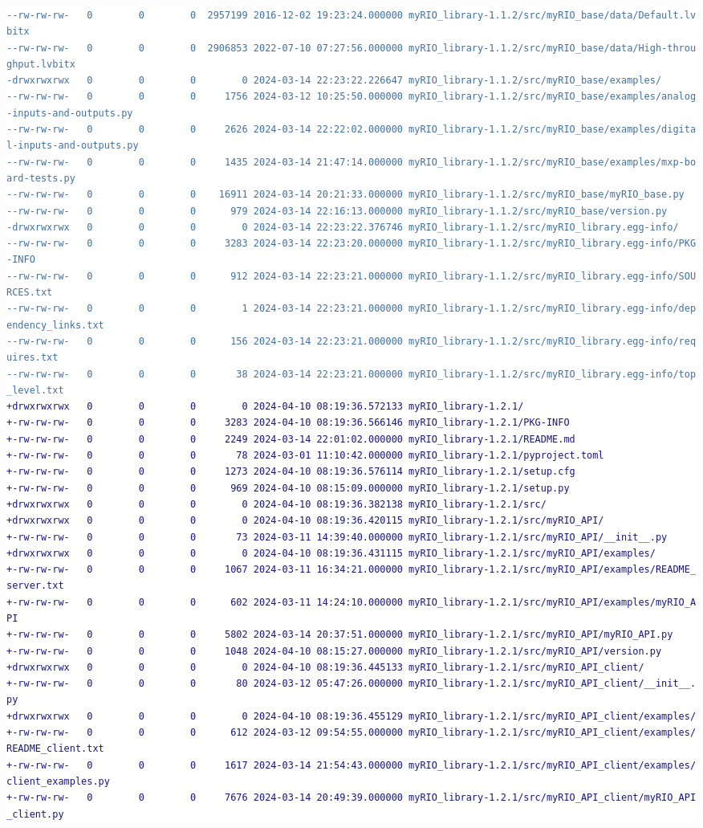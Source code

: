 ```diff
--rw-rw-rw-   0        0        0  2957199 2016-12-02 19:23:24.000000 myRIO_library-1.1.2/src/myRIO_base/data/Default.lvbitx
--rw-rw-rw-   0        0        0  2906853 2022-07-10 07:27:56.000000 myRIO_library-1.1.2/src/myRIO_base/data/High-throughput.lvbitx
-drwxrwxrwx   0        0        0        0 2024-03-14 22:23:22.226647 myRIO_library-1.1.2/src/myRIO_base/examples/
--rw-rw-rw-   0        0        0     1756 2024-03-12 10:25:50.000000 myRIO_library-1.1.2/src/myRIO_base/examples/analog-inputs-and-outputs.py
--rw-rw-rw-   0        0        0     2626 2024-03-14 22:22:02.000000 myRIO_library-1.1.2/src/myRIO_base/examples/digital-inputs-and-outputs.py
--rw-rw-rw-   0        0        0     1435 2024-03-14 21:47:14.000000 myRIO_library-1.1.2/src/myRIO_base/examples/mxp-board-tests.py
--rw-rw-rw-   0        0        0    16911 2024-03-14 20:21:33.000000 myRIO_library-1.1.2/src/myRIO_base/myRIO_base.py
--rw-rw-rw-   0        0        0      979 2024-03-14 22:16:13.000000 myRIO_library-1.1.2/src/myRIO_base/version.py
-drwxrwxrwx   0        0        0        0 2024-03-14 22:23:22.376746 myRIO_library-1.1.2/src/myRIO_library.egg-info/
--rw-rw-rw-   0        0        0     3283 2024-03-14 22:23:20.000000 myRIO_library-1.1.2/src/myRIO_library.egg-info/PKG-INFO
--rw-rw-rw-   0        0        0      912 2024-03-14 22:23:21.000000 myRIO_library-1.1.2/src/myRIO_library.egg-info/SOURCES.txt
--rw-rw-rw-   0        0        0        1 2024-03-14 22:23:21.000000 myRIO_library-1.1.2/src/myRIO_library.egg-info/dependency_links.txt
--rw-rw-rw-   0        0        0      156 2024-03-14 22:23:21.000000 myRIO_library-1.1.2/src/myRIO_library.egg-info/requires.txt
--rw-rw-rw-   0        0        0       38 2024-03-14 22:23:21.000000 myRIO_library-1.1.2/src/myRIO_library.egg-info/top_level.txt
+drwxrwxrwx   0        0        0        0 2024-04-10 08:19:36.572133 myRIO_library-1.2.1/
+-rw-rw-rw-   0        0        0     3283 2024-04-10 08:19:36.566146 myRIO_library-1.2.1/PKG-INFO
+-rw-rw-rw-   0        0        0     2249 2024-03-14 22:01:02.000000 myRIO_library-1.2.1/README.md
+-rw-rw-rw-   0        0        0       78 2024-03-01 11:10:42.000000 myRIO_library-1.2.1/pyproject.toml
+-rw-rw-rw-   0        0        0     1273 2024-04-10 08:19:36.576114 myRIO_library-1.2.1/setup.cfg
+-rw-rw-rw-   0        0        0      969 2024-04-10 08:15:09.000000 myRIO_library-1.2.1/setup.py
+drwxrwxrwx   0        0        0        0 2024-04-10 08:19:36.382138 myRIO_library-1.2.1/src/
+drwxrwxrwx   0        0        0        0 2024-04-10 08:19:36.420115 myRIO_library-1.2.1/src/myRIO_API/
+-rw-rw-rw-   0        0        0       73 2024-03-11 14:39:40.000000 myRIO_library-1.2.1/src/myRIO_API/__init__.py
+drwxrwxrwx   0        0        0        0 2024-04-10 08:19:36.431115 myRIO_library-1.2.1/src/myRIO_API/examples/
+-rw-rw-rw-   0        0        0     1067 2024-03-11 16:34:21.000000 myRIO_library-1.2.1/src/myRIO_API/examples/README_server.txt
+-rw-rw-rw-   0        0        0      602 2024-03-11 14:24:10.000000 myRIO_library-1.2.1/src/myRIO_API/examples/myRIO_API
+-rw-rw-rw-   0        0        0     5802 2024-03-14 20:37:51.000000 myRIO_library-1.2.1/src/myRIO_API/myRIO_API.py
+-rw-rw-rw-   0        0        0     1048 2024-04-10 08:15:27.000000 myRIO_library-1.2.1/src/myRIO_API/version.py
+drwxrwxrwx   0        0        0        0 2024-04-10 08:19:36.445133 myRIO_library-1.2.1/src/myRIO_API_client/
+-rw-rw-rw-   0        0        0       80 2024-03-12 05:47:26.000000 myRIO_library-1.2.1/src/myRIO_API_client/__init__.py
+drwxrwxrwx   0        0        0        0 2024-04-10 08:19:36.455129 myRIO_library-1.2.1/src/myRIO_API_client/examples/
+-rw-rw-rw-   0        0        0      612 2024-03-12 09:54:55.000000 myRIO_library-1.2.1/src/myRIO_API_client/examples/README_client.txt
+-rw-rw-rw-   0        0        0     1617 2024-03-14 21:54:43.000000 myRIO_library-1.2.1/src/myRIO_API_client/examples/client_examples.py
+-rw-rw-rw-   0        0        0     7676 2024-03-14 20:49:39.000000 myRIO_library-1.2.1/src/myRIO_API_client/myRIO_API_client.py
```